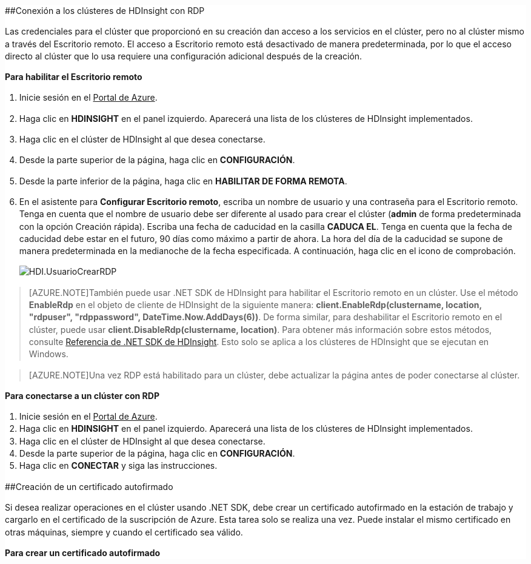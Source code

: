 
##Conexión a los clústeres de HDInsight con RDP

Las credenciales para el clúster que proporcionó en su creación dan acceso a los servicios en el clúster, pero no al clúster mismo a través del Escritorio remoto. El acceso a Escritorio remoto está desactivado de manera predeterminada, por lo que el acceso directo al clúster que lo usa requiere una configuración adicional después de la creación.

**Para habilitar el Escritorio remoto**

1. Inicie sesión en el [Portal de Azure](https://manage.windowsazure.com/).
2. Haga clic en **HDINSIGHT** en el panel izquierdo. Aparecerá una lista de los clústeres de HDInsight implementados.
3. Haga clic en el clúster de HDInsight al que desea conectarse.
4. Desde la parte superior de la página, haga clic en **CONFIGURACIÓN**.
5. Desde la parte inferior de la página, haga clic en **HABILITAR DE FORMA REMOTA**.
6. En el asistente para **Configurar Escritorio remoto**, escriba un nombre de usuario y una contraseña para el Escritorio remoto. Tenga en cuenta que el nombre de usuario debe ser diferente al usado para crear el clúster (**admin** de forma predeterminada con la opción Creación rápida). Escriba una fecha de caducidad en la casilla **CADUCA EL**. Tenga en cuenta que la fecha de caducidad debe estar en el futuro, 90 días como máximo a partir de ahora. La hora del día de la caducidad se supone de manera predeterminada en la medianoche de la fecha especificada. A continuación, haga clic en el icono de comprobación.

	![HDI.UsuarioCrearRDP][image-hdi-create-rpd-user]


> [AZURE.NOTE]También puede usar .NET SDK de HDInsight para habilitar el Escritorio remoto en un clúster. Use el método **EnableRdp** en el objeto de cliente de HDInsight de la siguiente manera: **client.EnableRdp(clustername, location, "rdpuser", "rdppassword", DateTime.Now.AddDays(6))**. De forma similar, para deshabilitar el Escritorio remoto en el clúster, puede usar **client.DisableRdp(clustername, location)**. Para obtener más información sobre estos métodos, consulte [Referencia de .NET SDK de HDInsight](http://go.microsoft.com/fwlink/?LinkId=529017). Esto solo se aplica a los clústeres de HDInsight que se ejecutan en Windows.



> [AZURE.NOTE]Una vez RDP está habilitado para un clúster, debe actualizar la página antes de poder conectarse al clúster.

**Para conectarse a un clúster con RDP**

1. Inicie sesión en el [Portal de Azure](https://manage.windowsazure.com/).
2. Haga clic en **HDINSIGHT** en el panel izquierdo. Aparecerá una lista de los clústeres de HDInsight implementados.
3. Haga clic en el clúster de HDInsight al que desea conectarse.
4. Desde la parte superior de la página, haga clic en **CONFIGURACIÓN**.
5. Haga clic en **CONECTAR** y siga las instrucciones.

##Creación de un certificado autofirmado

Si desea realizar operaciones en el clúster usando .NET SDK, debe crear un certificado autofirmado en la estación de trabajo y cargarlo en el certificado de la suscripción de Azure. Esta tarea solo se realiza una vez. Puede instalar el mismo certificado en otras máquinas, siempre y cuando el certificado sea válido.

**Para crear un certificado autofirmado**


[image-cluster-quickcreate]: ./media/hdinsight-administer-use-management-portal/HDI.QuickCreateCluster.png
[image-cluster-landing]: ./media/hdinsight-administer-use-management-portal/HDI.ClusterLanding.PNG "Página de aterrizaje del clúster"
[image-hdi-create-rpd-user]: ./media/hdinsight-administer-use-management-portal/HDI.CreateRDPUser.png
[image-hadoopcommandline]: ./media/hdinsight-administer-use-management-portal/HDI.HadoopCommandLine.PNG "Línea de comandos de Hadoop"
[image-hdiclustercreate-uploadcert]: ./media/hdinsight-administer-use-management-portal/HDI.ClusterCreate.UploadCert.png